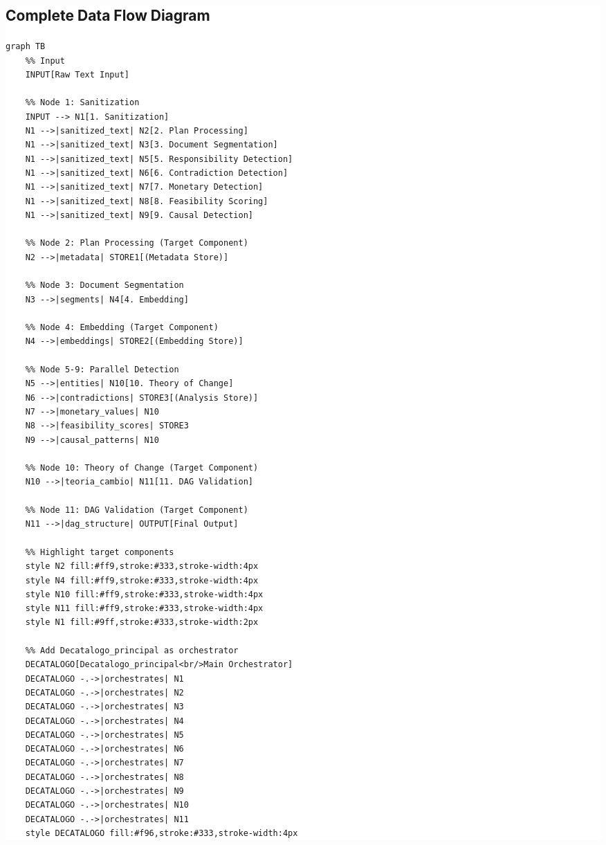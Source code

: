 ## Complete Data Flow Diagram

```mermaid
graph TB
    %% Input
    INPUT[Raw Text Input]
    
    %% Node 1: Sanitization
    INPUT --> N1[1. Sanitization]
    N1 -->|sanitized_text| N2[2. Plan Processing]
    N1 -->|sanitized_text| N3[3. Document Segmentation]
    N1 -->|sanitized_text| N5[5. Responsibility Detection]
    N1 -->|sanitized_text| N6[6. Contradiction Detection]
    N1 -->|sanitized_text| N7[7. Monetary Detection]
    N1 -->|sanitized_text| N8[8. Feasibility Scoring]
    N1 -->|sanitized_text| N9[9. Causal Detection]
    
    %% Node 2: Plan Processing (Target Component)
    N2 -->|metadata| STORE1[(Metadata Store)]
    
    %% Node 3: Document Segmentation
    N3 -->|segments| N4[4. Embedding]
    
    %% Node 4: Embedding (Target Component)
    N4 -->|embeddings| STORE2[(Embedding Store)]
    
    %% Node 5-9: Parallel Detection
    N5 -->|entities| N10[10. Theory of Change]
    N6 -->|contradictions| STORE3[(Analysis Store)]
    N7 -->|monetary_values| N10
    N8 -->|feasibility_scores| STORE3
    N9 -->|causal_patterns| N10
    
    %% Node 10: Theory of Change (Target Component)
    N10 -->|teoria_cambio| N11[11. DAG Validation]
    
    %% Node 11: DAG Validation (Target Component)
    N11 -->|dag_structure| OUTPUT[Final Output]
    
    %% Highlight target components
    style N2 fill:#ff9,stroke:#333,stroke-width:4px
    style N4 fill:#ff9,stroke:#333,stroke-width:4px
    style N10 fill:#ff9,stroke:#333,stroke-width:4px
    style N11 fill:#ff9,stroke:#333,stroke-width:4px
    style N1 fill:#9ff,stroke:#333,stroke-width:2px
    
    %% Add Decatalogo_principal as orchestrator
    DECATALOGO[Decatalogo_principal<br/>Main Orchestrator]
    DECATALOGO -.->|orchestrates| N1
    DECATALOGO -.->|orchestrates| N2
    DECATALOGO -.->|orchestrates| N3
    DECATALOGO -.->|orchestrates| N4
    DECATALOGO -.->|orchestrates| N5
    DECATALOGO -.->|orchestrates| N6
    DECATALOGO -.->|orchestrates| N7
    DECATALOGO -.->|orchestrates| N8
    DECATALOGO -.->|orchestrates| N9
    DECATALOGO -.->|orchestrates| N10
    DECATALOGO -.->|orchestrates| N11
    style DECATALOGO fill:#f96,stroke:#333,stroke-width:4px
```
